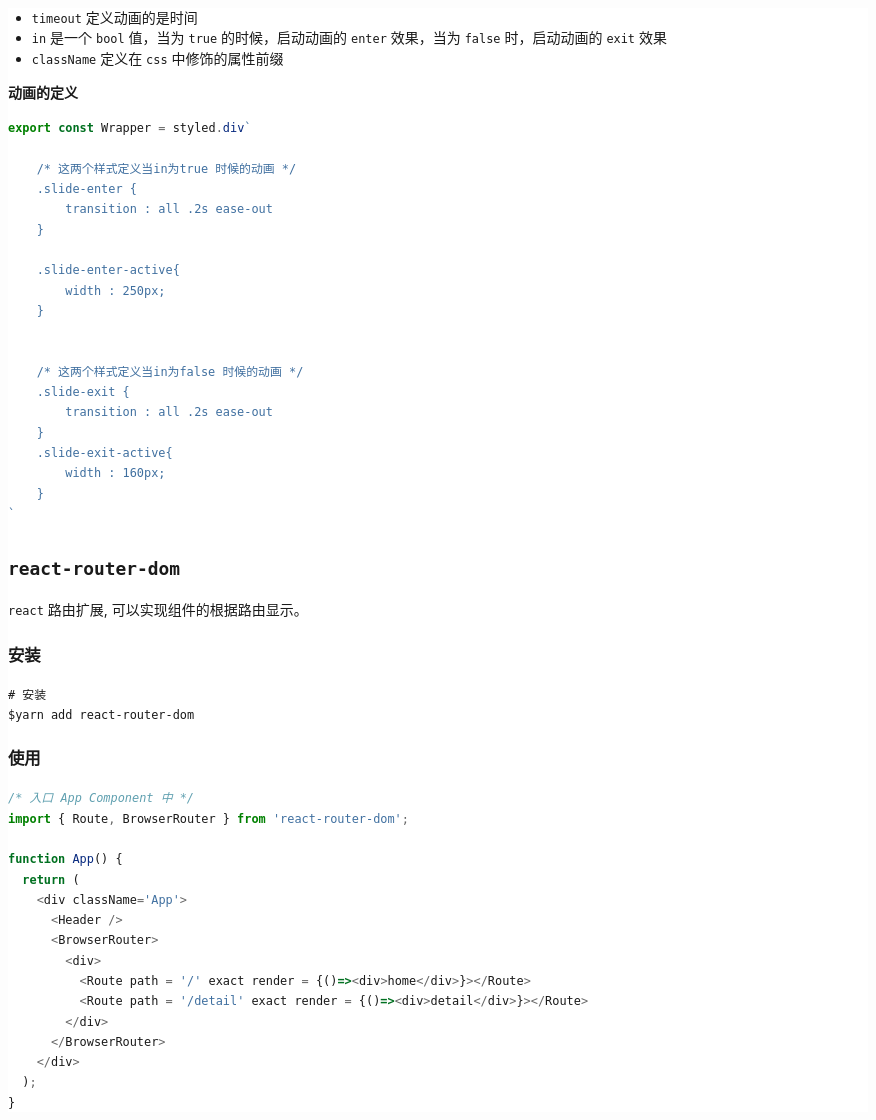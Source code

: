 * `timeout` 定义动画的是时间
* `in` 是一个 `bool` 值，当为 `true` 的时候，启动动画的 `enter` 效果，当为 `false` 时，启动动画的 `exit` 效果
* `className` 定义在 `css` 中修饰的属性前缀

**动画的定义**

~~~javascript
export const Wrapper = styled.div`
		
	/* 这两个样式定义当in为true 时候的动画 */
	.slide-enter {
        transition : all .2s ease-out
    }
    
    .slide-enter-active{
        width : 250px;
    }


	/* 这两个样式定义当in为false 时候的动画 */
    .slide-exit {
        transition : all .2s ease-out
    }
    .slide-exit-active{
        width : 160px;
    }
`
~~~



## `react-router-dom`

`react` 路由扩展, 可以实现组件的根据路由显示。



### 安装

~~~shell
# 安装
$yarn add react-router-dom
~~~



### 使用

~~~javascript
/* 入口 App Component 中 */
import { Route, BrowserRouter } from 'react-router-dom';

function App() {
  return (
    <div className='App'>
      <Header />
      <BrowserRouter>
        <div>
          <Route path = '/' exact render = {()=><div>home</div>}></Route>
          <Route path = '/detail' exact render = {()=><div>detail</div>}></Route>
        </div>
      </BrowserRouter>
    </div>
  );
}
~~~
